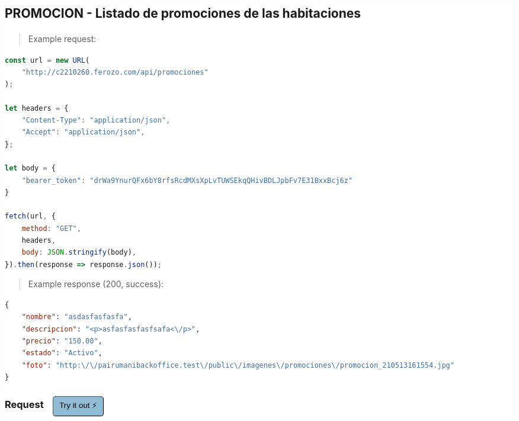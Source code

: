 </form>


## PROMOCION - Listado de promociones de las habitaciones




> Example request:

```javascript
const url = new URL(
    "http://c2210260.ferozo.com/api/promociones"
);

let headers = {
    "Content-Type": "application/json",
    "Accept": "application/json",
};

let body = {
    "bearer_token": "drWa9YnurQFx6bY8rfsRcdMXsXpLvTUWSEkqQHivBDLJpbFv7E31BxxBcj6z"
}

fetch(url, {
    method: "GET",
    headers,
    body: JSON.stringify(body),
}).then(response => response.json());
```


> Example response (200, success):

```json
{
    "nombre": "asdasfasfasfa",
    "descripcion": "<p>asfasfasfasfsafa<\/p>",
    "precio": "150.00",
    "estado": "Activo",
    "foto": "http:\/\/pairumanibackoffice.test\/public\/imagenes\/promociones\/promocion_210513161554.jpg"
}
```
<div id="execution-results-GETapi-promociones" hidden>
    <blockquote>Received response<span id="execution-response-status-GETapi-promociones"></span>:</blockquote>
    <pre class="json"><code id="execution-response-content-GETapi-promociones"></code></pre>
</div>
<div id="execution-error-GETapi-promociones" hidden>
    <blockquote>Request failed with error:</blockquote>
    <pre><code id="execution-error-message-GETapi-promociones"></code></pre>
</div>
<form id="form-GETapi-promociones" data-method="GET" data-path="api/promociones" data-authed="0" data-hasfiles="0" data-headers='{"Content-Type":"application\/json","Accept":"application\/json"}' onsubmit="event.preventDefault(); executeTryOut('GETapi-promociones', this);">
<h3>
    Request&nbsp;&nbsp;&nbsp;
        <button type="button" style="background-color: #8fbcd4; padding: 5px 10px; border-radius: 5px; border-width: thin;" id="btn-tryout-GETapi-promociones" onclick="tryItOut('GETapi-promociones');">Try it out ⚡</button>
    <button type="button" style="background-color: #c97a7e; padding: 5px 10px; border-radius: 5px; border-width: thin;" id="btn-canceltryout-GETapi-promociones" onclick="cancelTryOut('GETapi-promociones');" hidden>Cancel</button>&nbsp;&nbsp;
    <button type="submit" style="background-color: #6ac174; padding: 5px 10px; border-radius: 5px; border-width: thin;" id="btn-executetryout-GETapi-promociones" hidden>Send Request 💥</button>
    </h3>
<p>